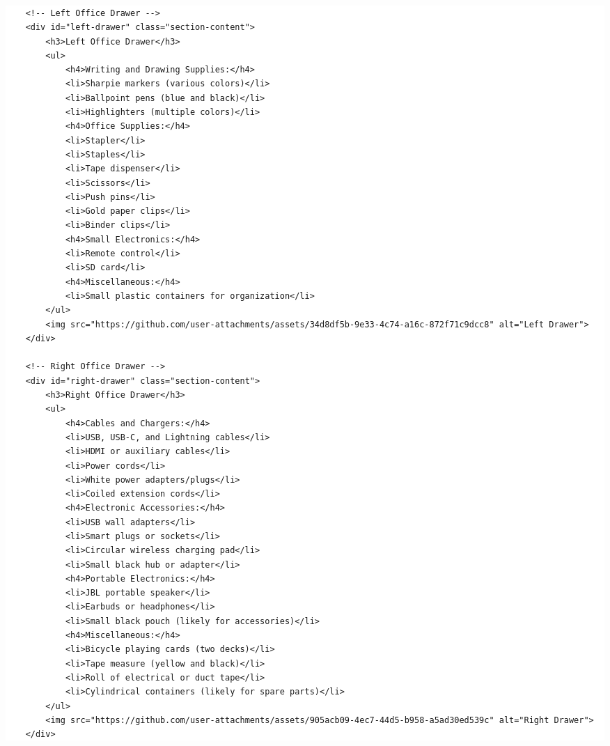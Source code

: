         <!-- Left Office Drawer -->
        <div id="left-drawer" class="section-content">
            <h3>Left Office Drawer</h3>
            <ul>
                <h4>Writing and Drawing Supplies:</h4>
                <li>Sharpie markers (various colors)</li>
                <li>Ballpoint pens (blue and black)</li>
                <li>Highlighters (multiple colors)</li>
                <h4>Office Supplies:</h4>
                <li>Stapler</li>
                <li>Staples</li>
                <li>Tape dispenser</li>
                <li>Scissors</li>
                <li>Push pins</li>
                <li>Gold paper clips</li>
                <li>Binder clips</li>
                <h4>Small Electronics:</h4>
                <li>Remote control</li>
                <li>SD card</li>
                <h4>Miscellaneous:</h4>
                <li>Small plastic containers for organization</li>
            </ul>
            <img src="https://github.com/user-attachments/assets/34d8df5b-9e33-4c74-a16c-872f71c9dcc8" alt="Left Drawer">
        </div>

        <!-- Right Office Drawer -->
        <div id="right-drawer" class="section-content">
            <h3>Right Office Drawer</h3>
            <ul>
                <h4>Cables and Chargers:</h4>
                <li>USB, USB-C, and Lightning cables</li>
                <li>HDMI or auxiliary cables</li>
                <li>Power cords</li>
                <li>White power adapters/plugs</li>
                <li>Coiled extension cords</li>
                <h4>Electronic Accessories:</h4>
                <li>USB wall adapters</li>
                <li>Smart plugs or sockets</li>
                <li>Circular wireless charging pad</li>
                <li>Small black hub or adapter</li>
                <h4>Portable Electronics:</h4>
                <li>JBL portable speaker</li>
                <li>Earbuds or headphones</li>
                <li>Small black pouch (likely for accessories)</li>
                <h4>Miscellaneous:</h4>
                <li>Bicycle playing cards (two decks)</li>
                <li>Tape measure (yellow and black)</li>
                <li>Roll of electrical or duct tape</li>
                <li>Cylindrical containers (likely for spare parts)</li>
            </ul>
            <img src="https://github.com/user-attachments/assets/905acb09-4ec7-44d5-b958-a5ad30ed539c" alt="Right Drawer">
        </div>
